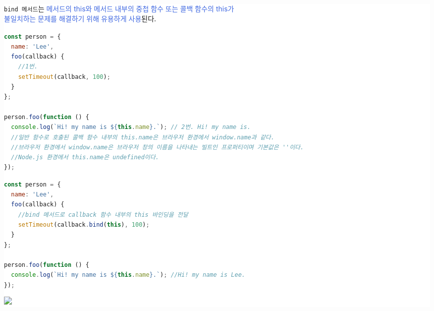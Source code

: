 `bind 메서드`는 <span style="color:royalblue">메서드의 this와 메서드 내부의 중첩 함수 또는 콜백 함수의 this가  
불일치하는 문제를 해결하기 위해 유용하게 사용</span>된다.  

```js
const person = {
  name: 'Lee',
  foo(callback) {
    //1번.
    setTimeout(callback, 100);
  }
};

person.foo(function () {
  console.log(`Hi! my name is ${this.name}.`); // 2번. Hi! my name is.
  //일반 함수로 호출된 콜백 함수 내부의 this.name은 브라우저 환경에서 window.name과 같다.
  //브라우저 환경에서 window.name은 브라우저 창의 이름을 나타내는 빌트인 프로퍼티이며 기본값은 ''이다.
  //Node.js 환경에서 this.name은 undefined이다.  
});
```

```js
const person = {
  name: 'Lee',
  foo(callback) {
    //bind 메서드로 callback 함수 내부의 this 바인딩을 전달
    setTimeout(callback.bind(this), 100);
  }
};

person.foo(function () {
  console.log(`Hi! my name is ${this.name}.`); //Hi! my name is Lee.
});
```

<img src="https://user-images.githubusercontent.com/87808288/169781118-b375d204-5b4d-4fc2-9114-6096c8a0c6ea.png" width="600">  




